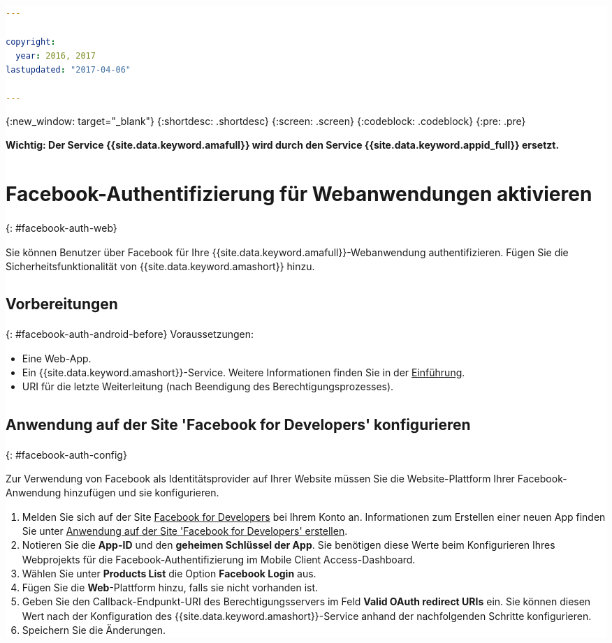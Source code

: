 ```yaml
---

copyright:
  year: 2016, 2017
lastupdated: "2017-04-06"

---
```


{:new_window: target="_blank"}
{:shortdesc: .shortdesc}
{:screen: .screen}
{:codeblock: .codeblock}
{:pre: .pre}

**Wichtig: Der Service {{site.data.keyword.amafull}} wird durch den Service {{site.data.keyword.appid_full}} ersetzt.**

# Facebook-Authentifizierung für Webanwendungen aktivieren
{: #facebook-auth-web}

Sie können Benutzer über Facebook für Ihre {{site.data.keyword.amafull}}-Webanwendung authentifizieren. Fügen Sie die Sicherheitsfunktionalität von {{site.data.keyword.amashort}} hinzu.

## Vorbereitungen
{: #facebook-auth-android-before}
Voraussetzungen:

* Eine Web-App.
* Ein {{site.data.keyword.amashort}}-Service. Weitere Informationen finden Sie in der [Einführung](index.html).
* URI für die letzte Weiterleitung (nach Beendigung des Berechtigungsprozesses).


## Anwendung auf der Site 'Facebook for Developers' konfigurieren
{: #facebook-auth-config}

Zur Verwendung von Facebook als Identitätsprovider auf Ihrer Website müssen Sie die Website-Plattform Ihrer Facebook-Anwendung hinzufügen und sie konfigurieren.

1. Melden Sie sich auf der Site [Facebook for Developers](https://developers.facebook.com) bei Ihrem Konto an.
	Informationen zum Erstellen einer neuen App finden Sie unter [Anwendung auf der Site 'Facebook for Developers' erstellen](facebook-auth-overview.html#facebook-appID).
1. Notieren Sie die **App-ID** und den **geheimen Schlüssel der App**. Sie benötigen diese Werte beim Konfigurieren Ihres Webprojekts für die Facebook-Authentifizierung im Mobile Client Access-Dashboard.
1. Wählen Sie unter **Products List** die Option **Facebook Login** aus.
4. Fügen Sie die **Web**-Plattform hinzu, falls sie nicht vorhanden ist.
6. Geben Sie den Callback-Endpunkt-URI des Berechtigungsservers im Feld **Valid OAuth redirect URIs** ein. Sie können diesen Wert nach der Konfiguration des {{site.data.keyword.amashort}}-Service anhand der nachfolgenden Schritte konfigurieren.
7. Speichern Sie die Änderungen.
